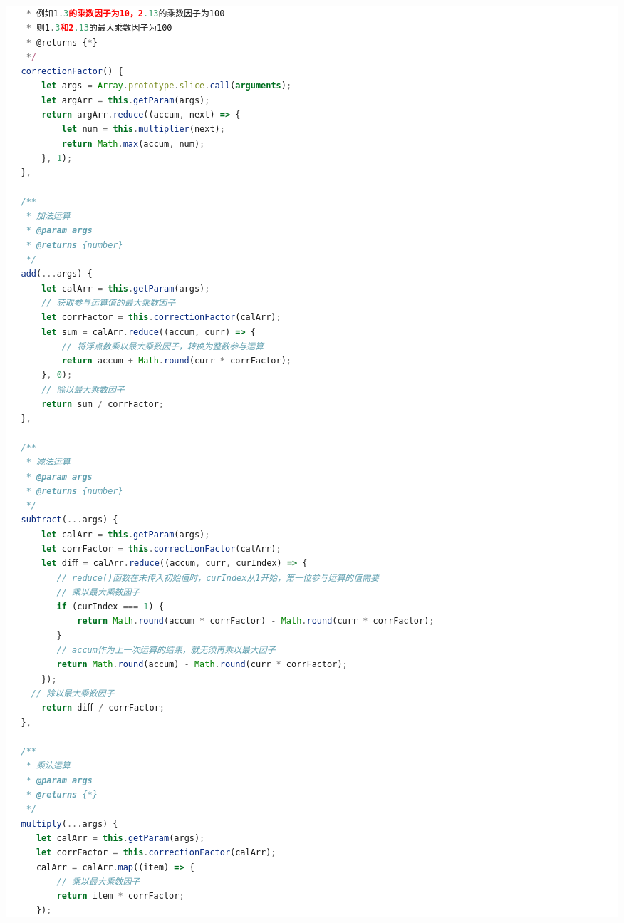 ```js
    * 例如1.3的乘数因子为10，2.13的乘数因子为100
    * 则1.3和2.13的最大乘数因子为100
    * @returns {*}
    */
   correctionFactor() {
       let args = Array.prototype.slice.call(arguments);
       let argArr = this.getParam(args);
       return argArr.reduce((accum, next) => {
           let num = this.multiplier(next);
           return Math.max(accum, num);
       }, 1);
   },

   /**
    * 加法运算
    * @param args
    * @returns {number}
    */
   add(...args) {
       let calArr = this.getParam(args);
       // 获取参与运算值的最大乘数因子
       let corrFactor = this.correctionFactor(calArr);
       let sum = calArr.reduce((accum, curr) => {
           // 将浮点数乘以最大乘数因子，转换为整数参与运算
           return accum + Math.round(curr * corrFactor);
       }, 0);
       // 除以最大乘数因子
       return sum / corrFactor;
   },

   /**
    * 减法运算
    * @param args
    * @returns {number}
    */
   subtract(...args) {
       let calArr = this.getParam(args);
       let corrFactor = this.correctionFactor(calArr);
       let diﬀ = calArr.reduce((accum, curr, curIndex) => {
          // reduce()函数在未传入初始值时，curIndex从1开始，第一位参与运算的值需要
          // 乘以最大乘数因子
          if (curIndex === 1) {
              return Math.round(accum * corrFactor) - Math.round(curr * corrFactor);
          }
          // accum作为上一次运算的结果，就无须再乘以最大因子
          return Math.round(accum) - Math.round(curr * corrFactor);
       });
     // 除以最大乘数因子
       return diﬀ / corrFactor;
   },

   /**
    * 乘法运算
    * @param args
    * @returns {*}
    */
   multiply(...args) {
      let calArr = this.getParam(args);
      let corrFactor = this.correctionFactor(calArr);
      calArr = calArr.map((item) => {
          // 乘以最大乘数因子
          return item * corrFactor;
      });
```